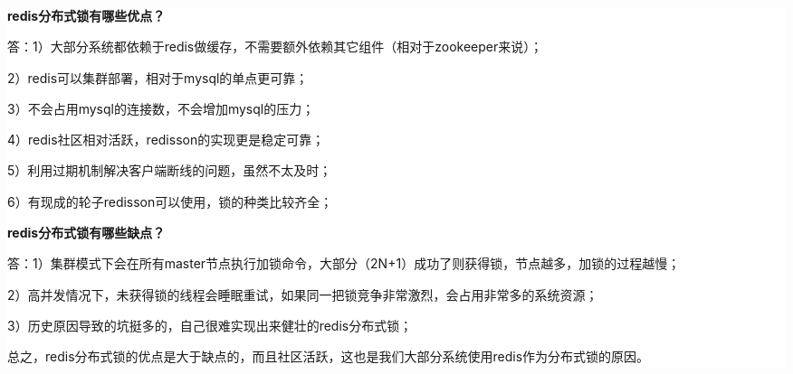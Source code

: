 **redis分布式锁有哪些优点？**

答：1）大部分系统都依赖于redis做缓存，不需要额外依赖其它组件（相对于zookeeper来说）；

2）redis可以集群部署，相对于mysql的单点更可靠；

3）不会占用mysql的连接数，不会增加mysql的压力；

4）redis社区相对活跃，redisson的实现更是稳定可靠；

5）利用过期机制解决客户端断线的问题，虽然不太及时；

6）有现成的轮子redisson可以使用，锁的种类比较齐全；

**redis分布式锁有哪些缺点？**

答：1）集群模式下会在所有master节点执行加锁命令，大部分（2N+1）成功了则获得锁，节点越多，加锁的过程越慢；

2）高并发情况下，未获得锁的线程会睡眠重试，如果同一把锁竞争非常激烈，会占用非常多的系统资源；

3）历史原因导致的坑挺多的，自己很难实现出来健壮的redis分布式锁；

总之，redis分布式锁的优点是大于缺点的，而且社区活跃，这也是我们大部分系统使用redis作为分布式锁的原因。